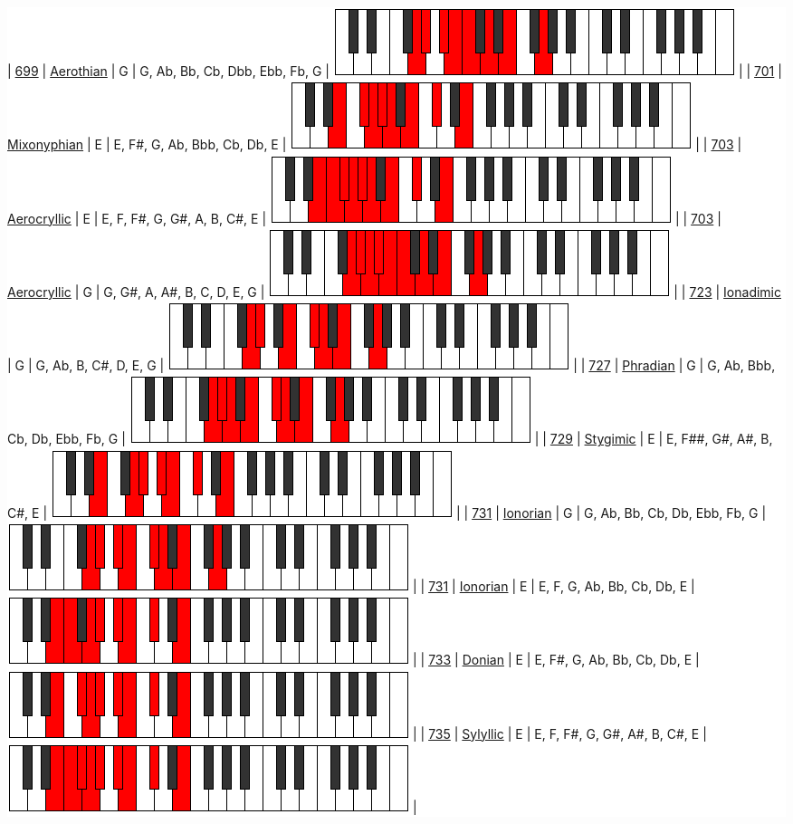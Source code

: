 | [699](https://ianring.com/musictheory/scales/699) | [Aerothian](ModeGNaturalAerothian.md) | G | G, Ab, Bb, Cb, Dbb, Ebb, Fb, G | ![ModeGNaturalAerothian](ModeGNaturalAerothian.png) |
| [701](https://ianring.com/musictheory/scales/701) | [Mixonyphian](ModeENaturalMixonyphian.md) | E | E, F#, G, Ab, Bbb, Cb, Db, E | ![ModeENaturalMixonyphian](ModeENaturalMixonyphian.png) |
| [703](https://ianring.com/musictheory/scales/703) | [Aerocryllic](ModeENaturalAerocryllic.md) | E | E, F, F#, G, G#, A, B, C#, E | ![ModeENaturalAerocryllic](ModeENaturalAerocryllic.png) |
| [703](https://ianring.com/musictheory/scales/703) | [Aerocryllic](ModeGNaturalAerocryllic.md) | G | G, G#, A, A#, B, C, D, E, G | ![ModeGNaturalAerocryllic](ModeGNaturalAerocryllic.png) |
| [723](https://ianring.com/musictheory/scales/723) | [Ionadimic](ModeGNaturalIonadimic.md) | G | G, Ab, B, C#, D, E, G | ![ModeGNaturalIonadimic](ModeGNaturalIonadimic.png) |
| [727](https://ianring.com/musictheory/scales/727) | [Phradian](ModeGNaturalPhradian.md) | G | G, Ab, Bbb, Cb, Db, Ebb, Fb, G | ![ModeGNaturalPhradian](ModeGNaturalPhradian.png) |
| [729](https://ianring.com/musictheory/scales/729) | [Stygimic](ModeENaturalStygimic.md) | E | E, F##, G#, A#, B, C#, E | ![ModeENaturalStygimic](ModeENaturalStygimic.png) |
| [731](https://ianring.com/musictheory/scales/731) | [Ionorian](ModeGNaturalIonorian.md) | G | G, Ab, Bb, Cb, Db, Ebb, Fb, G | ![ModeGNaturalIonorian](ModeGNaturalIonorian.png) |
| [731](https://ianring.com/musictheory/scales/731) | [Ionorian](ModeENaturalIonorian.md) | E | E, F, G, Ab, Bb, Cb, Db, E | ![ModeENaturalIonorian](ModeENaturalIonorian.png) |
| [733](https://ianring.com/musictheory/scales/733) | [Donian](ModeENaturalDonian.md) | E | E, F#, G, Ab, Bb, Cb, Db, E | ![ModeENaturalDonian](ModeENaturalDonian.png) |
| [735](https://ianring.com/musictheory/scales/735) | [Sylyllic](ModeENaturalSylyllic.md) | E | E, F, F#, G, G#, A#, B, C#, E | ![ModeENaturalSylyllic](ModeENaturalSylyllic.png) |